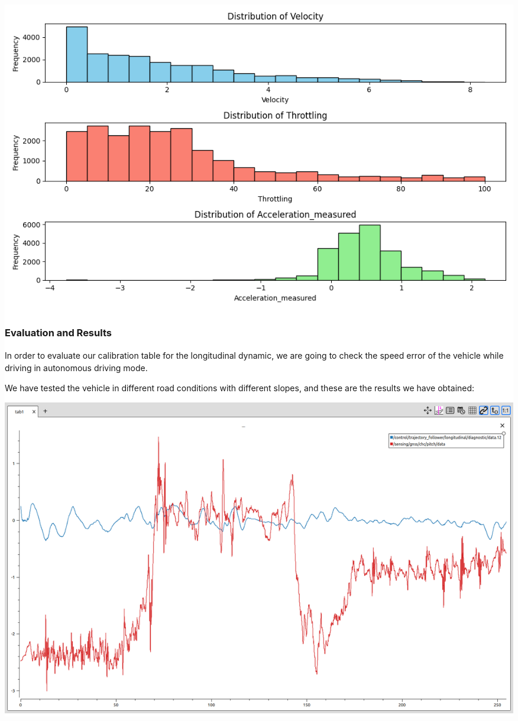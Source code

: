 ![dioss](./imgs/dioss.png)

### Evaluation and Results

In order to evaluate our calibration table for the longitudinal dynamic, we are going to check the speed error of the vehicle while driving in autonomous driving mode.

We have tested the vehicle in different road conditions with different slopes, and these are the results we have obtained:

![evaluation](./imgs/evaluation.png)
